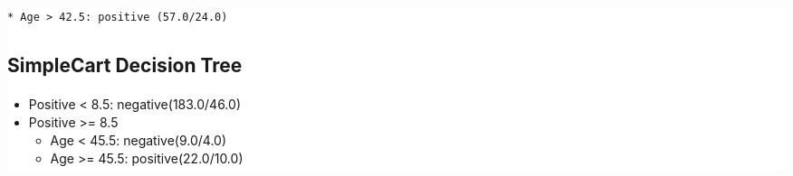 	* Age > 42.5: positive (57.0/24.0)


## SimpleCart Decision Tree

* Positive < 8.5: negative(183.0/46.0)
* Positive >= 8.5
	* Age < 45.5: negative(9.0/4.0)
	* Age >= 45.5: positive(22.0/10.0)


